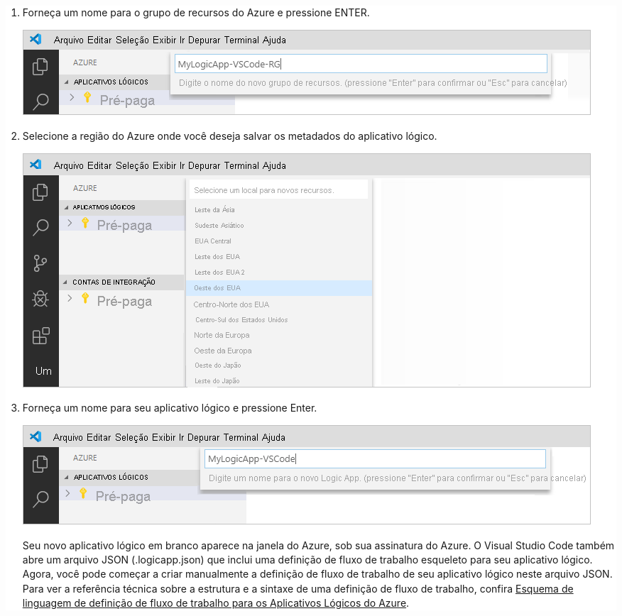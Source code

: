 1. Forneça um nome para o grupo de recursos do Azure e pressione ENTER.

   ![Fornecer um nome para o grupo de recursos do Azure](./media/quickstart-create-logic-apps-visual-studio-code/enter-name-resource-group.png)

1. Selecione a região do Azure onde você deseja salvar os metadados do aplicativo lógico.

   ![Selecionar a localização do Azure para salvar os metadados do aplicativo lógico](./media/quickstart-create-logic-apps-visual-studio-code/select-azure-location-new-resources.png)

1. Forneça um nome para seu aplicativo lógico e pressione Enter.

   ![Fornecer um nome para o aplicativo lógico](./media/quickstart-create-logic-apps-visual-studio-code/enter-name-logic-app.png)

   Seu novo aplicativo lógico em branco aparece na janela do Azure, sob sua assinatura do Azure. O Visual Studio Code também abre um arquivo JSON (.logicapp.json) que inclui uma definição de fluxo de trabalho esqueleto para seu aplicativo lógico. Agora, você pode começar a criar manualmente a definição de fluxo de trabalho de seu aplicativo lógico neste arquivo JSON. Para ver a referência técnica sobre a estrutura e a sintaxe de uma definição de fluxo de trabalho, confira [Esquema de linguagem de definição de fluxo de trabalho para os Aplicativos Lógicos do Azure](../logic-apps/logic-apps-workflow-definition-language.md).
